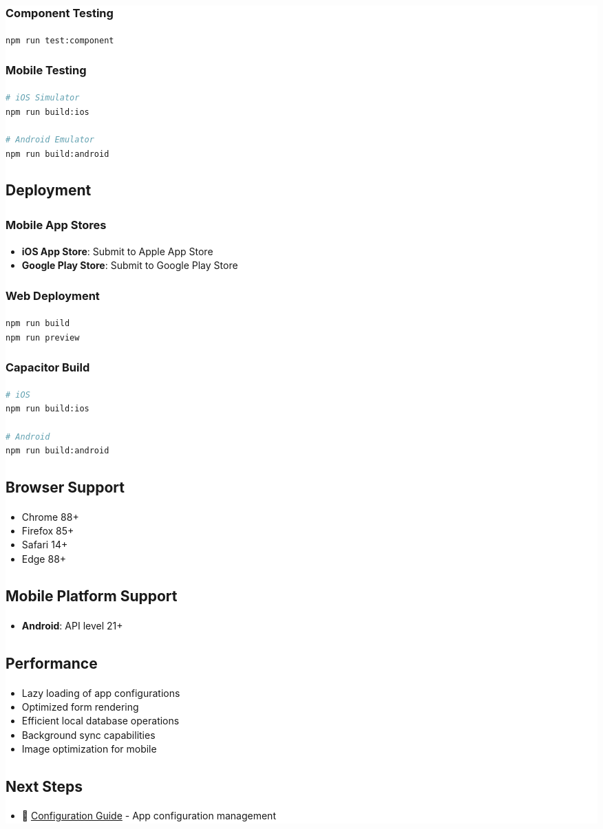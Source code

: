 ### Component Testing
```bash
npm run test:component
```

### Mobile Testing
```bash
# iOS Simulator
npm run build:ios

# Android Emulator
npm run build:android
```

## Deployment

### Mobile App Stores
- **iOS App Store**: Submit to Apple App Store
- **Google Play Store**: Submit to Google Play Store

### Web Deployment
```bash
npm run build
npm run preview
```

### Capacitor Build
```bash
# iOS
npm run build:ios

# Android
npm run build:android
```

## Browser Support

- Chrome 88+
- Firefox 85+
- Safari 14+
- Edge 88+

## Mobile Platform Support
- **Android**: API level 21+

## Performance

- Lazy loading of app configurations
- Optimized form rendering
- Efficient local database operations
- Background sync capabilities
- Image optimization for mobile



## Next Steps

- 🔧 [Configuration Guide](../../configuration/) - App configuration management